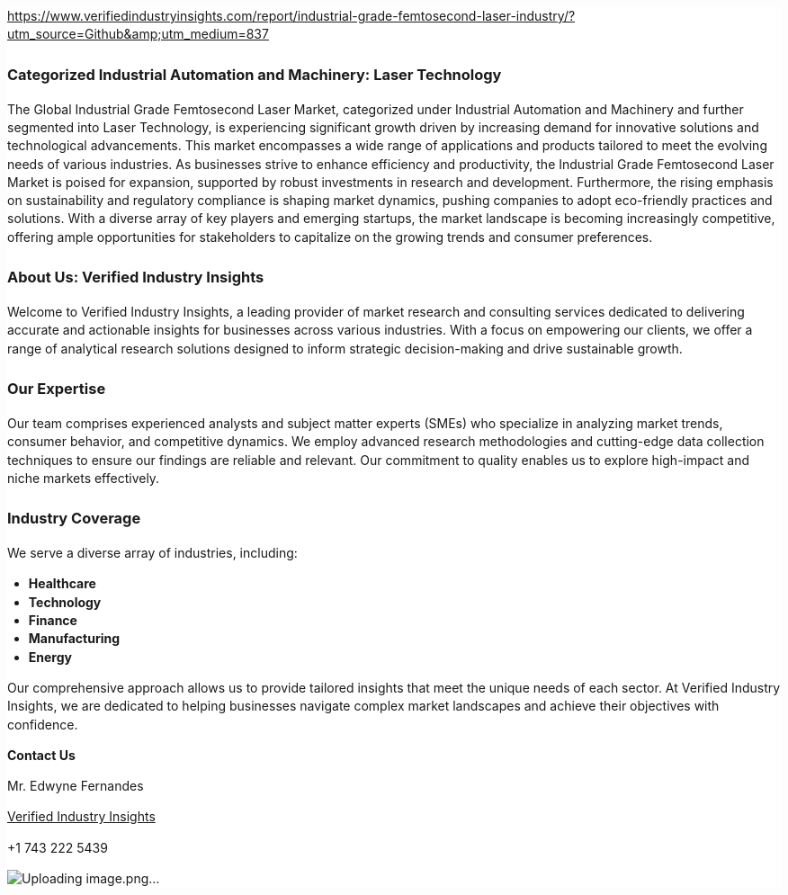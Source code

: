 </strong><a href="https://www.verifiedindustryinsights.com/report/industrial-grade-femtosecond-laser-industry/?utm_source=Github&amp;utm_medium=837">https://www.verifiedindustryinsights.com/report/industrial-grade-femtosecond-laser-industry/?utm_source=Github&amp;utm_medium=837</a>&nbsp;</p><h3>Categorized Industrial Automation and Machinery: Laser Technology </h3><p>The Global Industrial Grade Femtosecond Laser Market, categorized under Industrial Automation and Machinery and further segmented into Laser Technology, is experiencing significant growth driven by increasing demand for innovative solutions and technological advancements. This market encompasses a wide range of applications and products tailored to meet the evolving needs of various industries. As businesses strive to enhance efficiency and productivity, the Industrial Grade Femtosecond Laser Market is poised for expansion, supported by robust investments in research and development. Furthermore, the rising emphasis on sustainability and regulatory compliance is shaping market dynamics, pushing companies to adopt eco-friendly practices and solutions. With a diverse array of key players and emerging startups, the market landscape is becoming increasingly competitive, offering ample opportunities for stakeholders to capitalize on the growing trends and consumer preferences.</p><h3>About Us: Verified Industry Insights</h3><p>Welcome to Verified Industry Insights, a leading provider of market research and consulting services dedicated to delivering accurate and actionable insights for businesses across various industries. With a focus on empowering our clients, we offer a range of analytical research solutions designed to inform strategic decision-making and drive sustainable growth.</p><h3>Our Expertise</h3><p>Our team comprises experienced analysts and subject matter experts (SMEs) who specialize in analyzing market trends, consumer behavior, and competitive dynamics. We employ advanced research methodologies and cutting-edge data collection techniques to ensure our findings are reliable and relevant. Our commitment to quality enables us to explore high-impact and niche markets effectively.</p><h3>Industry Coverage</h3><p>We serve a diverse array of industries, including:</p><ul><li><strong>Healthcare</strong></li><li><strong>Technology</strong></li><li><strong>Finance</strong></li><li><strong>Manufacturing</strong></li><li><strong>Energy</strong></li></ul><p>Our comprehensive approach allows us to provide tailored insights that meet the unique needs of each sector. At Verified Industry Insights, we are dedicated to helping businesses navigate complex market landscapes and achieve their objectives with confidence.</p><p><strong>Contact Us</strong></p><p>Mr. Edwyne Fernandes</p><p><a href="https://www.verifiedindustryinsights.com/">Verified Industry Insights</a></p><p>+1 743 222 5439</p>
![Uploading image.png…]()
